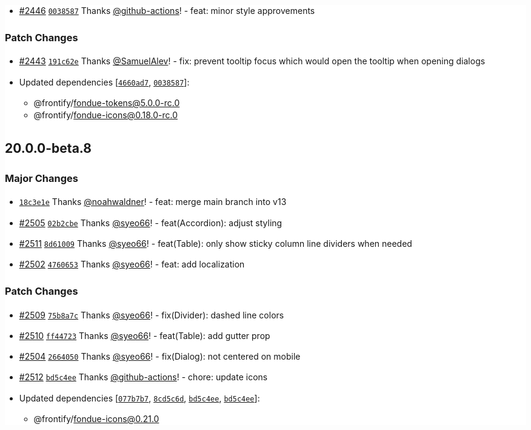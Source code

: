 - [#2446](https://github.com/Frontify/fondue/pull/2446) [`0038587`](https://github.com/Frontify/fondue/commit/0038587d4cd59cf13331b750aaaf9ebbe97cc0d2) Thanks [@github-actions](https://github.com/apps/github-actions)! - feat: minor style approvements

### Patch Changes

- [#2443](https://github.com/Frontify/fondue/pull/2443) [`191c62e`](https://github.com/Frontify/fondue/commit/191c62e0c73d3cf90396954df121b46e7f50eb88) Thanks [@SamuelAlev](https://github.com/SamuelAlev)! - fix: prevent tooltip focus which would open the tooltip when opening dialogs

- Updated dependencies [[`4660ad7`](https://github.com/Frontify/fondue/commit/4660ad71917f8d9d27f8e64d4d30a0ffc32813fd), [`0038587`](https://github.com/Frontify/fondue/commit/0038587d4cd59cf13331b750aaaf9ebbe97cc0d2)]:
    - @frontify/fondue-tokens@5.0.0-rc.0
    - @frontify/fondue-icons@0.18.0-rc.0

## 20.0.0-beta.8

### Major Changes

- [`18c3e1e`](https://github.com/Frontify/fondue/commit/18c3e1e75d69b7f4fb2ce68f8eb1d9a8fab9a3a7) Thanks [@noahwaldner](https://github.com/noahwaldner)! - feat: merge main branch into v13
- [#2505](https://github.com/Frontify/fondue/pull/2505) [`02b2cbe`](https://github.com/Frontify/fondue/commit/02b2cbe0ccb0cb75eda04e2669015fea47dfdd69) Thanks [@syeo66](https://github.com/syeo66)! - feat(Accordion): adjust styling

- [#2511](https://github.com/Frontify/fondue/pull/2511) [`8d61009`](https://github.com/Frontify/fondue/commit/8d61009c2b363431d8487b2fe6ec211493006e31) Thanks [@syeo66](https://github.com/syeo66)! - feat(Table): only show sticky column line dividers when needed

- [#2502](https://github.com/Frontify/fondue/pull/2502) [`4760653`](https://github.com/Frontify/fondue/commit/47606532901ca12c35196ccd367c7fbb2eee5e1e) Thanks [@syeo66](https://github.com/syeo66)! - feat: add localization

### Patch Changes

- [#2509](https://github.com/Frontify/fondue/pull/2509) [`75b8a7c`](https://github.com/Frontify/fondue/commit/75b8a7c010bf4b5589d192cc8d37b44b3b92e9ce) Thanks [@syeo66](https://github.com/syeo66)! - fix(Divider): dashed line colors

- [#2510](https://github.com/Frontify/fondue/pull/2510) [`ff44723`](https://github.com/Frontify/fondue/commit/ff44723b28c2d5627e8237aa1dd19e0237a62687) Thanks [@syeo66](https://github.com/syeo66)! - feat(Table): add gutter prop

- [#2504](https://github.com/Frontify/fondue/pull/2504) [`2664050`](https://github.com/Frontify/fondue/commit/26640502805bf07792475db41d237f1c06603530) Thanks [@syeo66](https://github.com/syeo66)! - fix(Dialog): not centered on mobile

- [#2512](https://github.com/Frontify/fondue/pull/2512) [`bd5c4ee`](https://github.com/Frontify/fondue/commit/bd5c4ee6b2d3a2adcdbcc928208df061031764b4) Thanks [@github-actions](https://github.com/apps/github-actions)! - chore: update icons

- Updated dependencies [[`077b7b7`](https://github.com/Frontify/fondue/commit/077b7b7cd967aaf82000f3c76b6da33926b8163a), [`8cd5c6d`](https://github.com/Frontify/fondue/commit/8cd5c6d8142721293e1708b74ccf5c16b41675ce), [`bd5c4ee`](https://github.com/Frontify/fondue/commit/bd5c4ee6b2d3a2adcdbcc928208df061031764b4), [`bd5c4ee`](https://github.com/Frontify/fondue/commit/bd5c4ee6b2d3a2adcdbcc928208df061031764b4)]:
    - @frontify/fondue-icons@0.21.0
